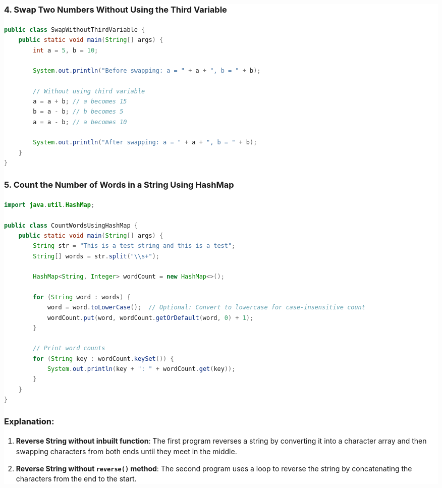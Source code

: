 ```java
```

### 4. Swap Two Numbers Without Using the Third Variable
```java
public class SwapWithoutThirdVariable {
    public static void main(String[] args) {
        int a = 5, b = 10;

        System.out.println("Before swapping: a = " + a + ", b = " + b);

        // Without using third variable
        a = a + b; // a becomes 15
        b = a - b; // b becomes 5
        a = a - b; // a becomes 10

        System.out.println("After swapping: a = " + a + ", b = " + b);
    }
}
```

### 5. Count the Number of Words in a String Using HashMap
```java
import java.util.HashMap;

public class CountWordsUsingHashMap {
    public static void main(String[] args) {
        String str = "This is a test string and this is a test";
        String[] words = str.split("\\s+");

        HashMap<String, Integer> wordCount = new HashMap<>();

        for (String word : words) {
            word = word.toLowerCase();  // Optional: Convert to lowercase for case-insensitive count
            wordCount.put(word, wordCount.getOrDefault(word, 0) + 1);
        }

        // Print word counts
        for (String key : wordCount.keySet()) {
            System.out.println(key + ": " + wordCount.get(key));
        }
    }
}
```

### Explanation:
1. **Reverse String without inbuilt function**: The first program reverses a string by converting it into a character array and then swapping characters from both ends until they meet in the middle.
  
2. **Reverse String without `reverse()` method**: The second program uses a loop to reverse the string by concatenating the characters from the end to the start.
